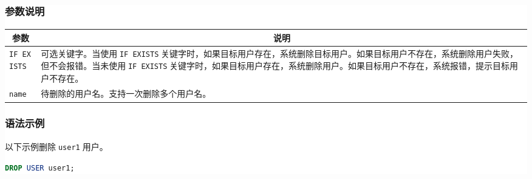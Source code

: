 ### 参数说明

| 参数 | 说明 |
| --- | --- |
| `IF EXISTS` | 可选关键字。当使用 `IF EXISTS` 关键字时，如果目标用户存在，系统删除目标用户。如果目标用户不存在，系统删除用户失败，但不会报错。当未使用 `IF EXISTS` 关键字时，如果目标用户存在，系统删除用户。如果目标用户不存在，系统报错，提示目标用户不存在。 |
| `name` |待删除的用户名。支持一次删除多个用户名。|

### 语法示例

以下示例删除 `user1` 用户。

```sql
DROP USER user1;
```
